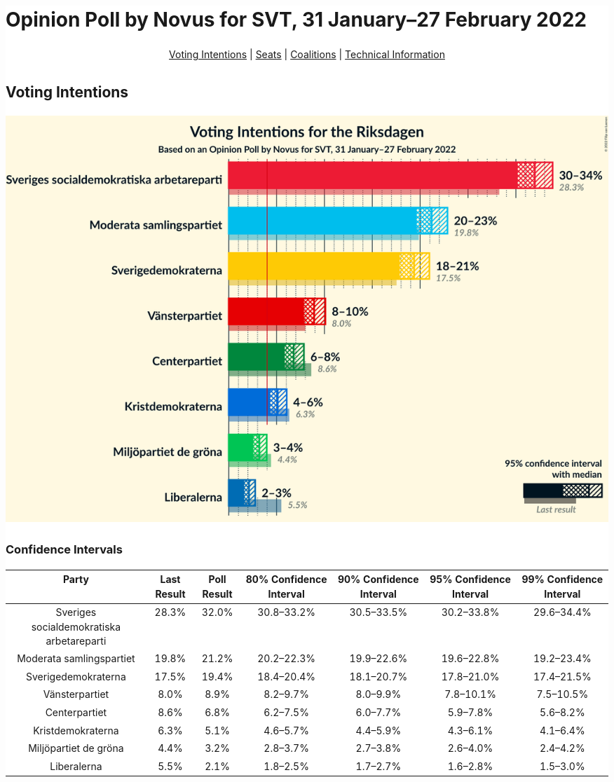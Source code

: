 # Opinion Poll by Novus for SVT, 31 January–27 February 2022

<p align="center"><a href="#voting-intentions">Voting Intentions</a> | <a href="#seats">Seats</a> | <a href="#coalitions">Coalitions</a> | <a href="#technical-information">Technical Information</a></p>

## Voting Intentions

![Graph with voting intentions not yet produced](2022-02-27-Novus.png "Voting Intentions")

### Confidence Intervals

| Party | Last Result | Poll Result | 80% Confidence Interval | 90% Confidence Interval | 95% Confidence Interval | 99% Confidence Interval |
|:-----:|:-----------:|:-----------:|:-----------------------:|:-----------------------:|:-----------------------:|:-----------------------:|
| Sveriges socialdemokratiska arbetareparti | 28.3% | 32.0% | 30.8–33.2% |30.5–33.5% |30.2–33.8% |29.6–34.4% |
| Moderata samlingspartiet | 19.8% | 21.2% | 20.2–22.3% |19.9–22.6% |19.6–22.8% |19.2–23.4% |
| Sverigedemokraterna | 17.5% | 19.4% | 18.4–20.4% |18.1–20.7% |17.8–21.0% |17.4–21.5% |
| Vänsterpartiet | 8.0% | 8.9% | 8.2–9.7% |8.0–9.9% |7.8–10.1% |7.5–10.5% |
| Centerpartiet | 8.6% | 6.8% | 6.2–7.5% |6.0–7.7% |5.9–7.8% |5.6–8.2% |
| Kristdemokraterna | 6.3% | 5.1% | 4.6–5.7% |4.4–5.9% |4.3–6.1% |4.1–6.4% |
| Miljöpartiet de gröna | 4.4% | 3.2% | 2.8–3.7% |2.7–3.8% |2.6–4.0% |2.4–4.2% |
| Liberalerna | 5.5% | 2.1% | 1.8–2.5% |1.7–2.7% |1.6–2.8% |1.5–3.0% |
